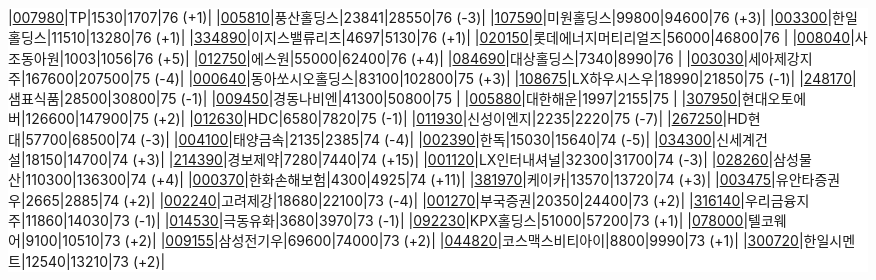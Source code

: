 |[007980](https://finance.daum.net/quotes/A007980)|TP|1530|1707|76 (+1)|
|[005810](https://finance.daum.net/quotes/A005810)|풍산홀딩스|23841|28550|76 (-3)|
|[107590](https://finance.daum.net/quotes/A107590)|미원홀딩스|99800|94600|76 (+3)|
|[003300](https://finance.daum.net/quotes/A003300)|한일홀딩스|11510|13280|76 (+1)|
|[334890](https://finance.daum.net/quotes/A334890)|이지스밸류리츠|4697|5130|76 (+1)|
|[020150](https://finance.daum.net/quotes/A020150)|롯데에너지머티리얼즈|56000|46800|76 |
|[008040](https://finance.daum.net/quotes/A008040)|사조동아원|1003|1056|76 (+5)|
|[012750](https://finance.daum.net/quotes/A012750)|에스원|55000|62400|76 (+4)|
|[084690](https://finance.daum.net/quotes/A084690)|대상홀딩스|7340|8990|76 |
|[003030](https://finance.daum.net/quotes/A003030)|세아제강지주|167600|207500|75 (-4)|
|[000640](https://finance.daum.net/quotes/A000640)|동아쏘시오홀딩스|83100|102800|75 (+3)|
|[108675](https://finance.daum.net/quotes/A108675)|LX하우시스우|18990|21850|75 (-1)|
|[248170](https://finance.daum.net/quotes/A248170)|샘표식품|28500|30800|75 (-1)|
|[009450](https://finance.daum.net/quotes/A009450)|경동나비엔|41300|50800|75 |
|[005880](https://finance.daum.net/quotes/A005880)|대한해운|1997|2155|75 |
|[307950](https://finance.daum.net/quotes/A307950)|현대오토에버|126600|147900|75 (+2)|
|[012630](https://finance.daum.net/quotes/A012630)|HDC|6580|7820|75 (-1)|
|[011930](https://finance.daum.net/quotes/A011930)|신성이엔지|2235|2220|75 (-7)|
|[267250](https://finance.daum.net/quotes/A267250)|HD현대|57700|68500|74 (-3)|
|[004100](https://finance.daum.net/quotes/A004100)|태양금속|2135|2385|74 (-4)|
|[002390](https://finance.daum.net/quotes/A002390)|한독|15030|15640|74 (-5)|
|[034300](https://finance.daum.net/quotes/A034300)|신세계건설|18150|14700|74 (+3)|
|[214390](https://finance.daum.net/quotes/A214390)|경보제약|7280|7440|74 (+15)|
|[001120](https://finance.daum.net/quotes/A001120)|LX인터내셔널|32300|31700|74 (-3)|
|[028260](https://finance.daum.net/quotes/A028260)|삼성물산|110300|136300|74 (+4)|
|[000370](https://finance.daum.net/quotes/A000370)|한화손해보험|4300|4925|74 (+11)|
|[381970](https://finance.daum.net/quotes/A381970)|케이카|13570|13720|74 (+3)|
|[003475](https://finance.daum.net/quotes/A003475)|유안타증권우|2665|2885|74 (+2)|
|[002240](https://finance.daum.net/quotes/A002240)|고려제강|18680|22100|73 (-4)|
|[001270](https://finance.daum.net/quotes/A001270)|부국증권|20350|24400|73 (+2)|
|[316140](https://finance.daum.net/quotes/A316140)|우리금융지주|11860|14030|73 (-1)|
|[014530](https://finance.daum.net/quotes/A014530)|극동유화|3680|3970|73 (-1)|
|[092230](https://finance.daum.net/quotes/A092230)|KPX홀딩스|51000|57200|73 (+1)|
|[078000](https://finance.daum.net/quotes/A078000)|텔코웨어|9100|10510|73 (+2)|
|[009155](https://finance.daum.net/quotes/A009155)|삼성전기우|69600|74000|73 (+2)|
|[044820](https://finance.daum.net/quotes/A044820)|코스맥스비티아이|8800|9990|73 (+1)|
|[300720](https://finance.daum.net/quotes/A300720)|한일시멘트|12540|13210|73 (+2)|